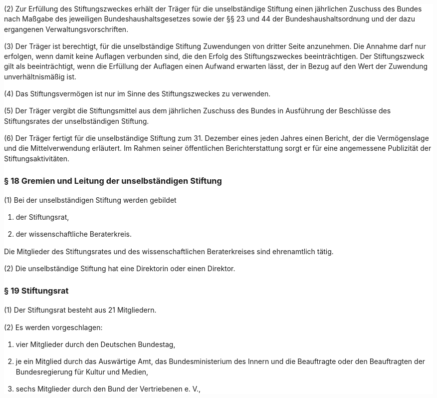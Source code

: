 (2) Zur Erfüllung des Stiftungszweckes erhält der Träger für die
unselbständige Stiftung einen jährlichen Zuschuss des Bundes nach
Maßgabe des jeweiligen Bundeshaushaltsgesetzes sowie der §§ 23 und 44
der Bundeshaushaltsordnung und der dazu ergangenen
Verwaltungsvorschriften.

(3) Der Träger ist berechtigt, für die unselbständige Stiftung
Zuwendungen von dritter Seite anzunehmen. Die Annahme darf nur
erfolgen, wenn damit keine Auflagen verbunden sind, die den Erfolg des
Stiftungszweckes beeinträchtigen. Der Stiftungszweck gilt als
beeinträchtigt, wenn die Erfüllung der Auflagen einen Aufwand erwarten
lässt, der in Bezug auf den Wert der Zuwendung unverhältnismäßig ist.

(4) Das Stiftungsvermögen ist nur im Sinne des Stiftungszweckes zu
verwenden.

(5) Der Träger vergibt die Stiftungsmittel aus dem jährlichen Zuschuss
des Bundes in Ausführung der Beschlüsse des Stiftungsrates der
unselbständigen Stiftung.

(6) Der Träger fertigt für die unselbständige Stiftung zum 31.
Dezember eines jeden Jahres einen Bericht, der die Vermögenslage und
die Mittelverwendung erläutert. Im Rahmen seiner öffentlichen
Berichterstattung sorgt er für eine angemessene Publizität der
Stiftungsaktivitäten.

### § 18 Gremien und Leitung der unselbständigen Stiftung

(1) Bei der unselbständigen Stiftung werden gebildet

1.  der Stiftungsrat,


2.  der wissenschaftliche Beraterkreis.



Die Mitglieder des Stiftungsrates und des wissenschaftlichen
Beraterkreises sind ehrenamtlich tätig.

(2) Die unselbständige Stiftung hat eine Direktorin oder einen
Direktor.

### § 19 Stiftungsrat

(1) Der Stiftungsrat besteht aus 21 Mitgliedern.

(2) Es werden vorgeschlagen:

1.  vier Mitglieder durch den Deutschen Bundestag,


2.  je ein Mitglied durch das Auswärtige Amt, das Bundesministerium des
    Innern und die Beauftragte oder den Beauftragten der Bundesregierung
    für Kultur und Medien,


3.  sechs Mitglieder durch den Bund der Vertriebenen e. V.,

